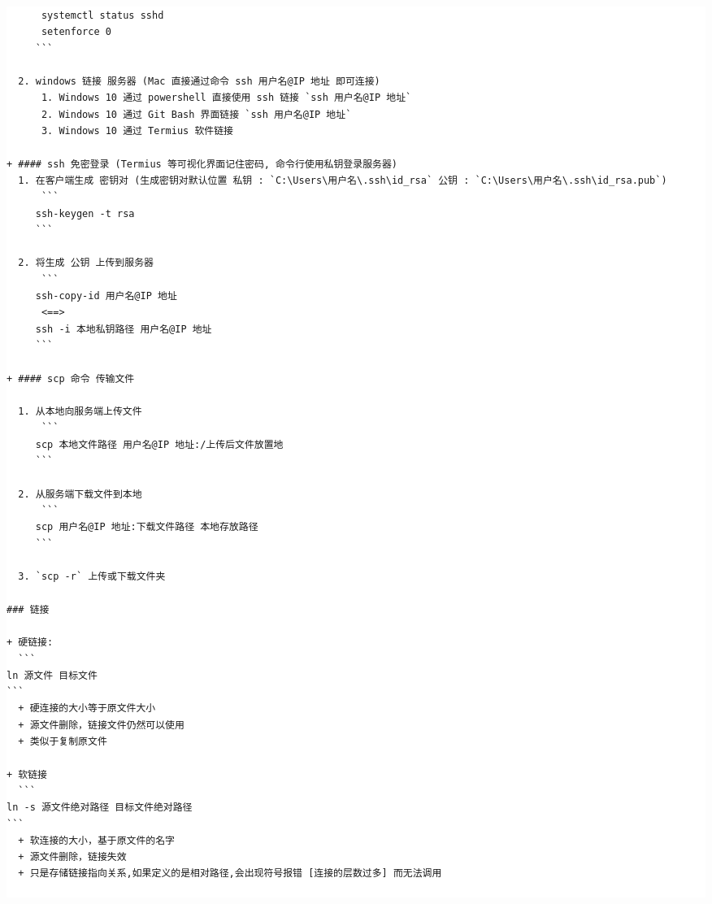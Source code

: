   ````
        systemctl status sshd
        setenforce 0
       ```
    
    2. windows 链接 服务器 (Mac 直接通过命令 ssh 用户名@IP 地址 即可连接) 
        1. Windows 10 通过 powershell 直接使用 ssh 链接 `ssh 用户名@IP 地址`
        2. Windows 10 通过 Git Bash 界面链接 `ssh 用户名@IP 地址`
        3. Windows 10 通过 Termius 软件链接
    
+ #### ssh 免密登录 (Termius 等可视化界面记住密码, 命令行使用私钥登录服务器)
    1. 在客户端生成 密钥对 (生成密钥对默认位置 私钥 : `C:\Users\用户名\.ssh\id_rsa` 公钥 : `C:\Users\用户名\.ssh\id_rsa.pub`)
        ```
       ssh-keygen -t rsa
       ```
    
    2. 将生成 公钥 上传到服务器
        ```
       ssh-copy-id 用户名@IP 地址
        <==>
       ssh -i 本地私钥路径 用户名@IP 地址
       ```

+ #### scp 命令 传输文件
  
    1. 从本地向服务端上传文件
        ```
       scp 本地文件路径 用户名@IP 地址:/上传后文件放置地
       ```
    
    2. 从服务端下载文件到本地
        ```
       scp 用户名@IP 地址:下载文件路径 本地存放路径
       ```
       
    3. `scp -r` 上传或下载文件夹
    
### 链接

+ 硬链接:
    ```
  ln 源文件 目标文件
  ```
    + 硬连接的大小等于原文件大小
    + 源文件删除，链接文件仍然可以使用
    + 类似于复制原文件

+ 软链接
    ```
  ln -s 源文件绝对路径 目标文件绝对路径
  ```
    + 软连接的大小，基于原文件的名字
    + 源文件删除，链接失效
    + 只是存储链接指向关系,如果定义的是相对路径,会出现符号报错 [连接的层数过多] 而无法调用
           